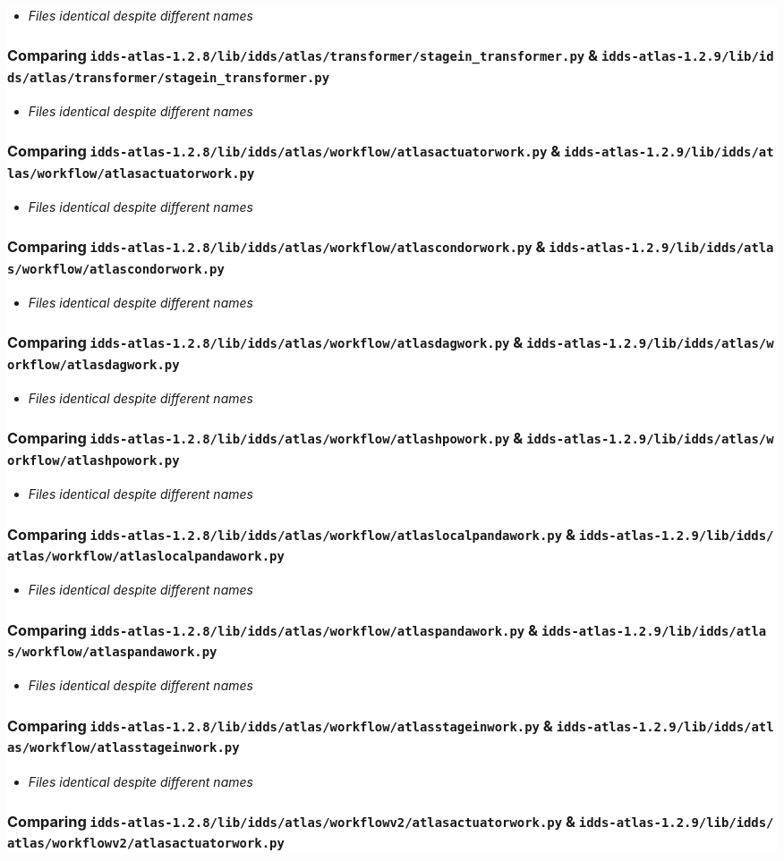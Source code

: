  * *Files identical despite different names*

### Comparing `idds-atlas-1.2.8/lib/idds/atlas/transformer/stagein_transformer.py` & `idds-atlas-1.2.9/lib/idds/atlas/transformer/stagein_transformer.py`

 * *Files identical despite different names*

### Comparing `idds-atlas-1.2.8/lib/idds/atlas/workflow/atlasactuatorwork.py` & `idds-atlas-1.2.9/lib/idds/atlas/workflow/atlasactuatorwork.py`

 * *Files identical despite different names*

### Comparing `idds-atlas-1.2.8/lib/idds/atlas/workflow/atlascondorwork.py` & `idds-atlas-1.2.9/lib/idds/atlas/workflow/atlascondorwork.py`

 * *Files identical despite different names*

### Comparing `idds-atlas-1.2.8/lib/idds/atlas/workflow/atlasdagwork.py` & `idds-atlas-1.2.9/lib/idds/atlas/workflow/atlasdagwork.py`

 * *Files identical despite different names*

### Comparing `idds-atlas-1.2.8/lib/idds/atlas/workflow/atlashpowork.py` & `idds-atlas-1.2.9/lib/idds/atlas/workflow/atlashpowork.py`

 * *Files identical despite different names*

### Comparing `idds-atlas-1.2.8/lib/idds/atlas/workflow/atlaslocalpandawork.py` & `idds-atlas-1.2.9/lib/idds/atlas/workflow/atlaslocalpandawork.py`

 * *Files identical despite different names*

### Comparing `idds-atlas-1.2.8/lib/idds/atlas/workflow/atlaspandawork.py` & `idds-atlas-1.2.9/lib/idds/atlas/workflow/atlaspandawork.py`

 * *Files identical despite different names*

### Comparing `idds-atlas-1.2.8/lib/idds/atlas/workflow/atlasstageinwork.py` & `idds-atlas-1.2.9/lib/idds/atlas/workflow/atlasstageinwork.py`

 * *Files identical despite different names*

### Comparing `idds-atlas-1.2.8/lib/idds/atlas/workflowv2/atlasactuatorwork.py` & `idds-atlas-1.2.9/lib/idds/atlas/workflowv2/atlasactuatorwork.py`
